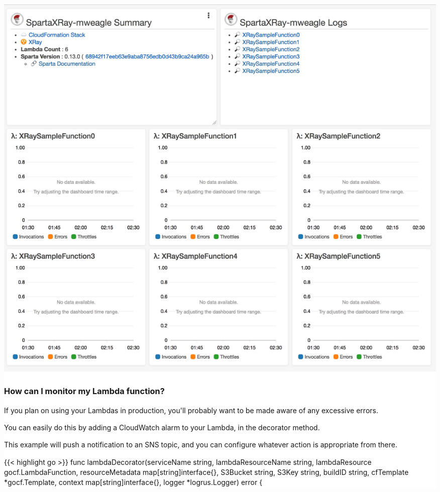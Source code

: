 ![CloudWatchDashboard](/images/faq/CloudWatchDashboard.jpg)

### How can I monitor my Lambda function?

If you plan on using your Lambdas in production, you'll probably want to be made aware of any excessive errors.

You can easily do this by adding a CloudWatch alarm to your Lambda, in the decorator method.

This example will push a notification to an SNS topic, and you can configure whatever action is appropriate from there.

{{< highlight go >}}
func lambdaDecorator(serviceName string,
	lambdaResourceName string,
	lambdaResource gocf.LambdaFunction,
	resourceMetadata map[string]interface{},
	S3Bucket string,
	S3Key string,
	buildID string,
	cfTemplate *gocf.Template,
	context map[string]interface{},
	logger *logrus.Logger) error {
